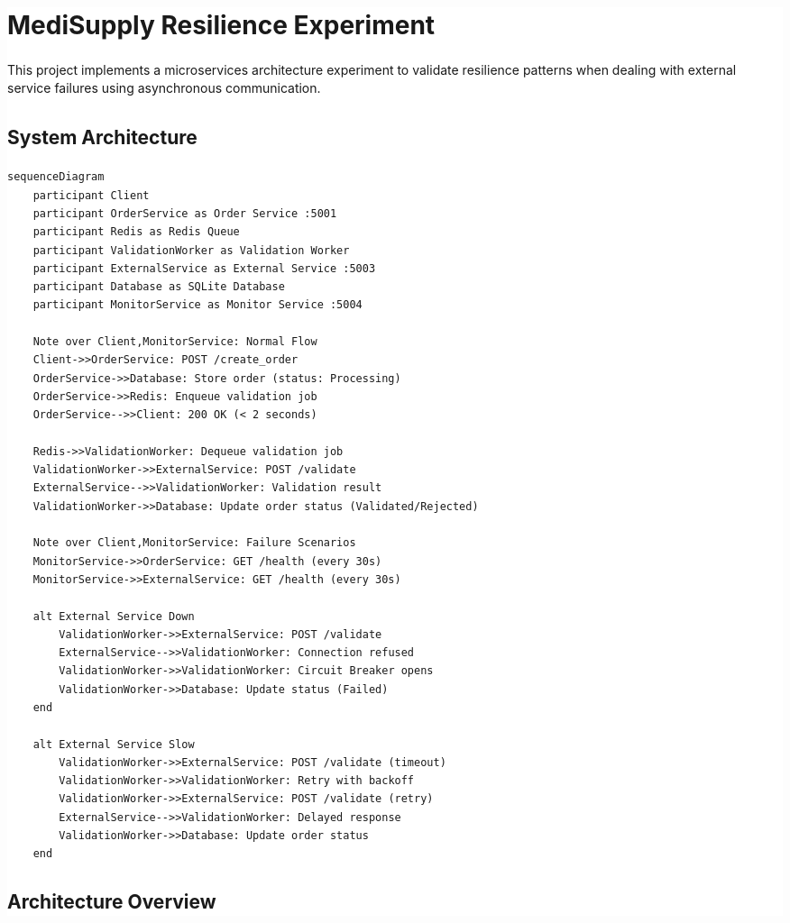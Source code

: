 # MediSupply Resilience Experiment

This project implements a microservices architecture experiment to validate resilience patterns when dealing with external service failures using asynchronous communication.

## System Architecture

```mermaid
sequenceDiagram
    participant Client
    participant OrderService as Order Service :5001
    participant Redis as Redis Queue
    participant ValidationWorker as Validation Worker
    participant ExternalService as External Service :5003
    participant Database as SQLite Database
    participant MonitorService as Monitor Service :5004

    Note over Client,MonitorService: Normal Flow
    Client->>OrderService: POST /create_order
    OrderService->>Database: Store order (status: Processing)
    OrderService->>Redis: Enqueue validation job
    OrderService-->>Client: 200 OK (< 2 seconds)
    
    Redis->>ValidationWorker: Dequeue validation job
    ValidationWorker->>ExternalService: POST /validate
    ExternalService-->>ValidationWorker: Validation result
    ValidationWorker->>Database: Update order status (Validated/Rejected)

    Note over Client,MonitorService: Failure Scenarios
    MonitorService->>OrderService: GET /health (every 30s)
    MonitorService->>ExternalService: GET /health (every 30s)
    
    alt External Service Down
        ValidationWorker->>ExternalService: POST /validate
        ExternalService-->>ValidationWorker: Connection refused
        ValidationWorker->>ValidationWorker: Circuit Breaker opens
        ValidationWorker->>Database: Update status (Failed)
    end
    
    alt External Service Slow
        ValidationWorker->>ExternalService: POST /validate (timeout)
        ValidationWorker->>ValidationWorker: Retry with backoff
        ValidationWorker->>ExternalService: POST /validate (retry)
        ExternalService-->>ValidationWorker: Delayed response
        ValidationWorker->>Database: Update order status
    end
```

## Architecture Overview
